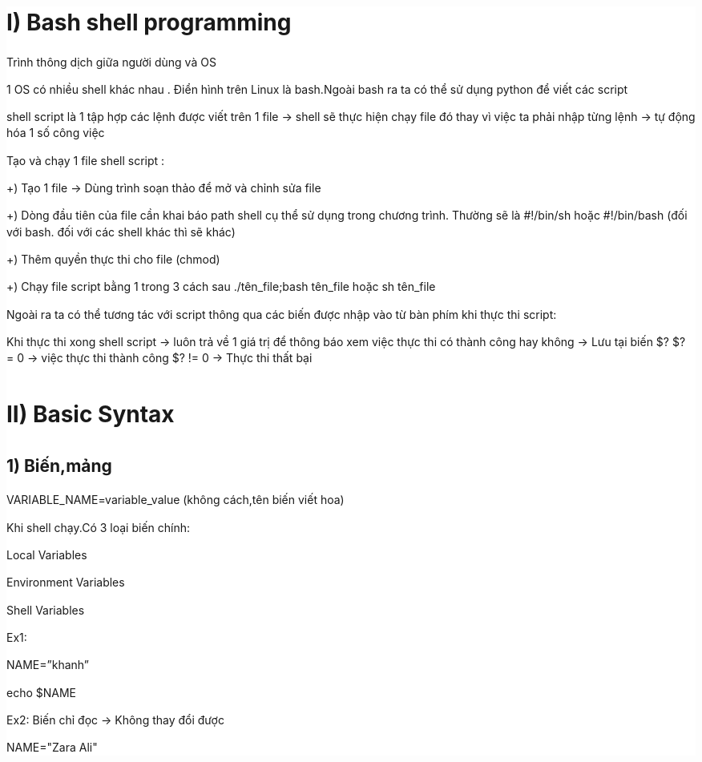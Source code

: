 # I)	Bash shell programming
Trình thông dịch giữa người dùng và OS

1 OS có nhiều shell khác nhau . Điển hình trên Linux là bash.Ngoài bash ra ta có thể sử dụng python để viết các script

shell script là 1 tập hợp các lệnh được viết trên 1 file -> shell sẽ thực hiện chạy file đó thay vì việc ta phải nhập từng lệnh -> tự động hóa 1 số công việc


Tạo và chạy 1 file shell script :

+) Tạo 1 file -> Dùng trình soạn thảo để mở và chỉnh sửa file

+) Dòng đầu tiên của file cần khai báo path shell cụ thể sử dụng trong chương trình. Thường sẽ là #!/bin/sh hoặc #!/bin/bash (đối với bash. đối với các shell khác thì sẽ khác)

+) Thêm quyền thực thi cho file (chmod)

+) Chạy file script bằng 1 trong 3 cách sau ./tên_file;bash tên_file hoặc sh tên_file
 
 

Ngoài ra ta có thể tương tác với script thông qua các biến được nhập vào từ bàn phím khi thực thi script:
 

Khi thực thi xong shell script -> luôn trả về 1 giá trị để thông báo xem việc thực thi có thành công hay không	-> Lưu tại biến $?
$? = 0	-> việc thực thi thành công
$? != 0	-> Thực thi thất bại 
 


# II)	Basic Syntax

## 1)	Biến,mảng

VARIABLE_NAME=variable_value	(không cách,tên biến viết hoa)


Khi shell chạy.Có 3 loại biến chính:

Local Variables

Environment Variables

Shell Variables


Ex1:	

NAME=”khanh”

echo $NAME
  
  
Ex2: Biến chỉ đọc -> Không thay đổi được

NAME="Zara Ali"

